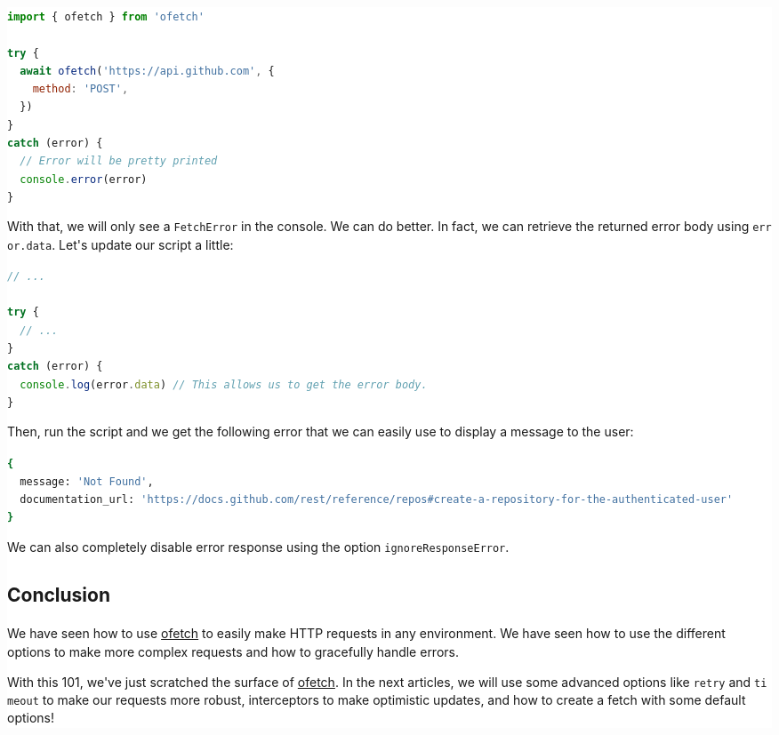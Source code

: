 ```js [error-handling.mjs]
import { ofetch } from 'ofetch'

try {
  await ofetch('https://api.github.com', {
    method: 'POST',
  })
}
catch (error) {
  // Error will be pretty printed
  console.error(error)
}
```

With that, we will only see a `FetchError` in the console. We can do better. In fact, we can retrieve the returned error body using `error.data`. Let's update our script a little:

```js [error-handling.mjs]
// ...

try {
  // ...
}
catch (error) {
  console.log(error.data) // This allows us to get the error body.
}
```

Then, run the script and we get the following error that we can easily use to display a message to the user:

```sh
{
  message: 'Not Found',
  documentation_url: 'https://docs.github.com/rest/reference/repos#create-a-repository-for-the-authenticated-user'
}
```

We can also completely disable error response using the option `ignoreResponseError`.

## Conclusion

We have seen how to use [ofetch](https://github.com/unjs/ofetch) to easily make HTTP requests in any environment. We have seen how to use the different options to make more complex requests and how to gracefully handle errors.

With this 101, we've just scratched the surface of [ofetch](https://github.com/unjs/ofetch). In the next articles, we will use some advanced options like `retry` and `timeout` to make our requests more robust, interceptors to make optimistic updates, and how to create a fetch with some default options!
